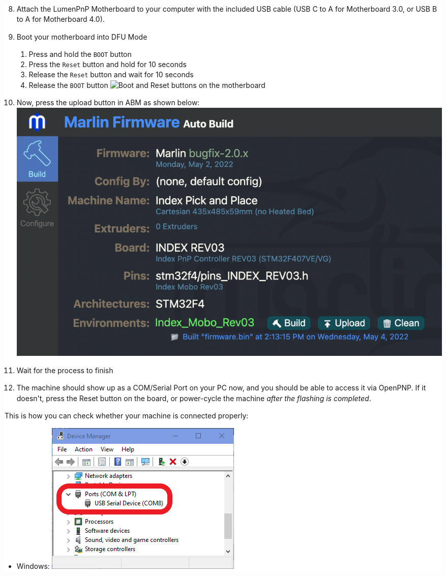8. Attach the LumenPnP Motherboard to your computer with the included USB cable (USB C to A for Motherboard 3.0, or USB B to A for Motherboard 4.0).
9. Boot your motherboard into DFU Mode
    1. Press and hold the `BOOT` button
    2. Press the `Reset` button and hold for 10 seconds
    3. Release the `Reset` button and wait for 10 seconds
    4. Release the `BOOT` button
    ![Boot and Reset buttons on the motherboard](images/IMG_0749.JPG)

10. Now, press the upload button in ABM as shown below:
    ![Auto Marlin Build screenshot](images/marlin-auto-build-ui.png)

11. Wait for the process to finish
12. The machine should show up as a COM/Serial Port on your PC now, and you should be able to access it via OpenPNP. If it doesn't, press the Reset button on the board, or power-cycle the machine *after the flashing is completed*.

This is how you can check whether your machine is connected properly:

* Windows: ![Device manager](images/STM32_COM_port_connected.png)
